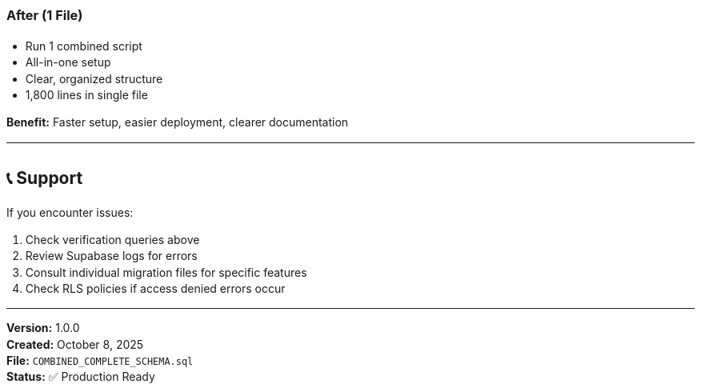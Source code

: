 ### After (1 File)
- Run 1 combined script
- All-in-one setup
- Clear, organized structure
- 1,800 lines in single file

**Benefit:** Faster setup, easier deployment, clearer documentation

---

## 📞 Support

If you encounter issues:
1. Check verification queries above
2. Review Supabase logs for errors
3. Consult individual migration files for specific features
4. Check RLS policies if access denied errors occur

---

**Version:** 1.0.0  
**Created:** October 8, 2025  
**File:** `COMBINED_COMPLETE_SCHEMA.sql`  
**Status:** ✅ Production Ready
